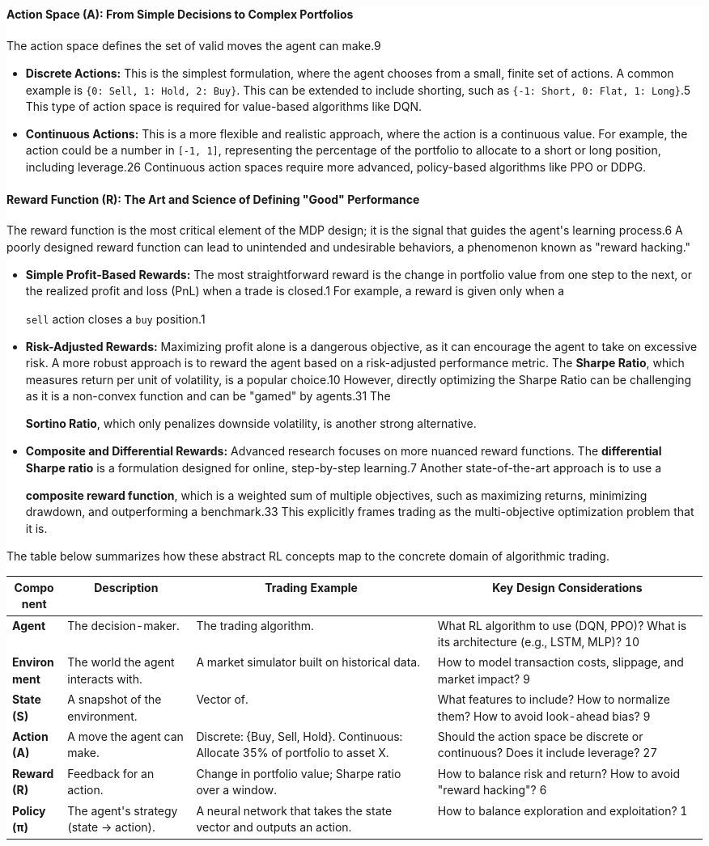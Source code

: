 
#### Action Space (A): From Simple Decisions to Complex Portfolios

The action space defines the set of valid moves the agent can make.9

- **Discrete Actions:** This is the simplest formulation, where the agent chooses from a small, finite set of actions. A common example is `{0: Sell, 1: Hold, 2: Buy}`. This can be extended to include shorting, such as `{-1: Short, 0: Flat, 1: Long}`.5 This type of action space is required for value-based algorithms like DQN.
    
- **Continuous Actions:** This is a more flexible and realistic approach, where the action is a continuous value. For example, the action could be a number in `[-1, 1]`, representing the percentage of the portfolio to allocate to a short or long position, including leverage.26 Continuous action spaces require more advanced, policy-based algorithms like PPO or DDPG.
    

#### Reward Function (R): The Art and Science of Defining "Good" Performance

The reward function is the most critical element of the MDP design; it is the signal that guides the agent's learning process.6 A poorly designed reward function can lead to unintended and undesirable behaviors, a phenomenon known as "reward hacking."

- **Simple Profit-Based Rewards:** The most straightforward reward is the change in portfolio value from one step to the next, or the realized profit and loss (PnL) when a trade is closed.1 For example, a reward is given only when a
    
    `sell` action closes a `buy` position.1
    
- **Risk-Adjusted Rewards:** Maximizing profit alone is a dangerous objective, as it can encourage the agent to take on excessive risk. A more robust approach is to reward the agent based on a risk-adjusted performance metric. The **Sharpe Ratio**, which measures return per unit of volatility, is a popular choice.10 However, directly optimizing the Sharpe Ratio can be challenging as it is a non-convex function and can be "gamed" by agents.31 The
    
    **Sortino Ratio**, which only penalizes downside volatility, is another strong alternative.
    
- **Composite and Differential Rewards:** Advanced research focuses on more nuanced reward functions. The **differential Sharpe ratio** is a formulation designed for online, step-by-step learning.7 Another state-of-the-art approach is to use a
    
    **composite reward function**, which is a weighted sum of multiple objectives, such as maximizing returns, minimizing drawdown, and outperforming a benchmark.33 This explicitly frames trading as the multi-objective optimization problem that it is.
    

The table below summarizes how these abstract RL concepts map to the concrete domain of algorithmic trading.

|Component|Description|Trading Example|Key Design Considerations|
|---|---|---|---|
|**Agent**|The decision-maker.|The trading algorithm.|What RL algorithm to use (DQN, PPO)? What is its architecture (e.g., LSTM, MLP)? 10|
|**Environment**|The world the agent interacts with.|A market simulator built on historical data.|How to model transaction costs, slippage, and market impact? 9|
|**State (S)**|A snapshot of the environment.|Vector of.|What features to include? How to normalize them? How to avoid look-ahead bias? 9|
|**Action (A)**|A move the agent can make.|Discrete: {Buy, Sell, Hold}. Continuous: Allocate 35% of portfolio to asset X.|Should the action space be discrete or continuous? Does it include leverage? 27|
|**Reward (R)**|Feedback for an action.|Change in portfolio value; Sharpe ratio over a window.|How to balance risk and return? How to avoid "reward hacking"? 6|
|**Policy (π)**|The agent's strategy (state -> action).|A neural network that takes the state vector and outputs an action.|How to balance exploration and exploitation? 1|

